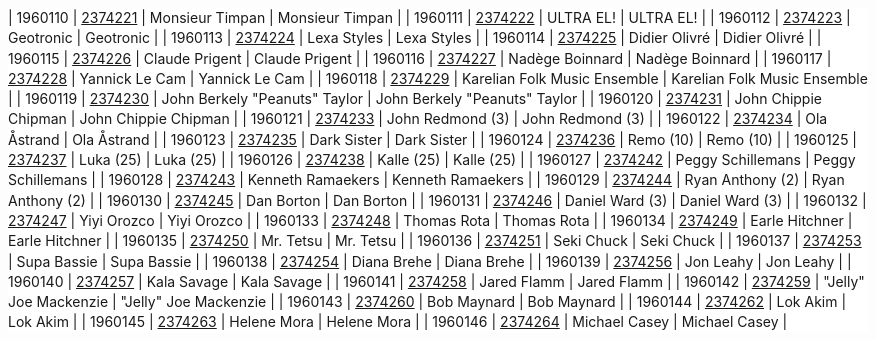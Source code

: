 | 1960110 | [2374221](https://www.discogs.com/artist/2374221) | Monsieur Timpan | Monsieur Timpan |
| 1960111 | [2374222](https://www.discogs.com/artist/2374222) | ULTRA EL! | ULTRA EL! |
| 1960112 | [2374223](https://www.discogs.com/artist/2374223) | Geotronic | Geotronic |
| 1960113 | [2374224](https://www.discogs.com/artist/2374224) | Lexa Styles | Lexa Styles |
| 1960114 | [2374225](https://www.discogs.com/artist/2374225) | Didier Olivré | Didier Olivré |
| 1960115 | [2374226](https://www.discogs.com/artist/2374226) | Claude Prigent | Claude Prigent |
| 1960116 | [2374227](https://www.discogs.com/artist/2374227) | Nadège Boinnard | Nadège Boinnard |
| 1960117 | [2374228](https://www.discogs.com/artist/2374228) | Yannick Le Cam | Yannick Le Cam |
| 1960118 | [2374229](https://www.discogs.com/artist/2374229) | Karelian Folk Music Ensemble | Karelian Folk Music Ensemble |
| 1960119 | [2374230](https://www.discogs.com/artist/2374230) | John Berkely "Peanuts" Taylor | John Berkely "Peanuts" Taylor |
| 1960120 | [2374231](https://www.discogs.com/artist/2374231) | John Chippie Chipman | John Chippie Chipman |
| 1960121 | [2374233](https://www.discogs.com/artist/2374233) | John Redmond (3) | John Redmond (3) |
| 1960122 | [2374234](https://www.discogs.com/artist/2374234) | Ola Åstrand | Ola Åstrand |
| 1960123 | [2374235](https://www.discogs.com/artist/2374235) | Dark Sister | Dark Sister |
| 1960124 | [2374236](https://www.discogs.com/artist/2374236) | Remo (10) | Remo (10) |
| 1960125 | [2374237](https://www.discogs.com/artist/2374237) | Luka (25) | Luka (25) |
| 1960126 | [2374238](https://www.discogs.com/artist/2374238) | Kalle (25) | Kalle (25) |
| 1960127 | [2374242](https://www.discogs.com/artist/2374242) | Peggy Schillemans | Peggy Schillemans |
| 1960128 | [2374243](https://www.discogs.com/artist/2374243) | Kenneth Ramaekers | Kenneth Ramaekers |
| 1960129 | [2374244](https://www.discogs.com/artist/2374244) | Ryan Anthony (2) | Ryan Anthony (2) |
| 1960130 | [2374245](https://www.discogs.com/artist/2374245) | Dan Borton | Dan Borton |
| 1960131 | [2374246](https://www.discogs.com/artist/2374246) | Daniel Ward (3) | Daniel Ward (3) |
| 1960132 | [2374247](https://www.discogs.com/artist/2374247) | Yiyi Orozco | Yiyi Orozco |
| 1960133 | [2374248](https://www.discogs.com/artist/2374248) | Thomas Rota | Thomas Rota |
| 1960134 | [2374249](https://www.discogs.com/artist/2374249) | Earle Hitchner | Earle Hitchner |
| 1960135 | [2374250](https://www.discogs.com/artist/2374250) | Mr. Tetsu | Mr. Tetsu |
| 1960136 | [2374251](https://www.discogs.com/artist/2374251) | Seki Chuck | Seki Chuck |
| 1960137 | [2374253](https://www.discogs.com/artist/2374253) | Supa Bassie | Supa Bassie |
| 1960138 | [2374254](https://www.discogs.com/artist/2374254) | Diana Brehe | Diana Brehe |
| 1960139 | [2374256](https://www.discogs.com/artist/2374256) | Jon Leahy | Jon Leahy |
| 1960140 | [2374257](https://www.discogs.com/artist/2374257) | Kala Savage | Kala Savage |
| 1960141 | [2374258](https://www.discogs.com/artist/2374258) | Jared Flamm | Jared Flamm |
| 1960142 | [2374259](https://www.discogs.com/artist/2374259) | "Jelly" Joe Mackenzie | "Jelly" Joe Mackenzie |
| 1960143 | [2374260](https://www.discogs.com/artist/2374260) | Bob Maynard | Bob Maynard |
| 1960144 | [2374262](https://www.discogs.com/artist/2374262) | Lok Akim | Lok Akim |
| 1960145 | [2374263](https://www.discogs.com/artist/2374263) | Helene Mora | Helene Mora |
| 1960146 | [2374264](https://www.discogs.com/artist/2374264) | Michael Casey | Michael Casey |